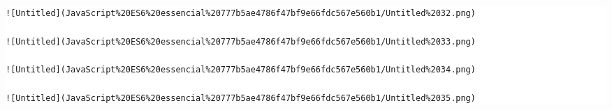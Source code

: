     
    ![Untitled](JavaScript%20ES6%20essencial%20777b5ae4786f47bf9e66fdc567e560b1/Untitled%2032.png)
    
    ![Untitled](JavaScript%20ES6%20essencial%20777b5ae4786f47bf9e66fdc567e560b1/Untitled%2033.png)
    
    ![Untitled](JavaScript%20ES6%20essencial%20777b5ae4786f47bf9e66fdc567e560b1/Untitled%2034.png)
    
    ![Untitled](JavaScript%20ES6%20essencial%20777b5ae4786f47bf9e66fdc567e560b1/Untitled%2035.png)
    